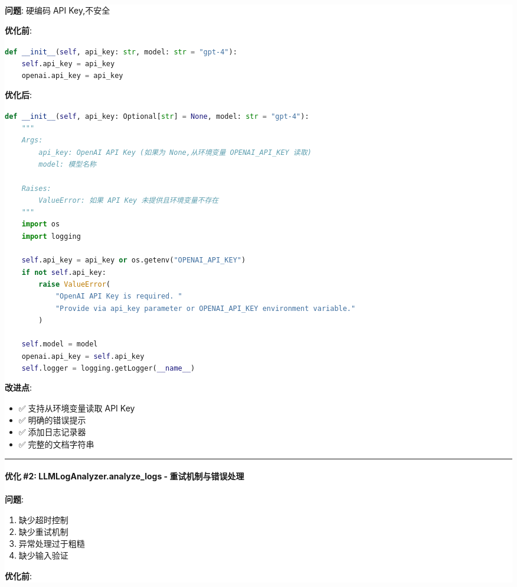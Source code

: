 **问题**: 硬编码 API Key,不安全

**优化前**:

```python
def __init__(self, api_key: str, model: str = "gpt-4"):
    self.api_key = api_key
    openai.api_key = api_key
```

**优化后**:

```python
def __init__(self, api_key: Optional[str] = None, model: str = "gpt-4"):
    """
    Args:
        api_key: OpenAI API Key (如果为 None,从环境变量 OPENAI_API_KEY 读取)
        model: 模型名称
    
    Raises:
        ValueError: 如果 API Key 未提供且环境变量不存在
    """
    import os
    import logging
    
    self.api_key = api_key or os.getenv("OPENAI_API_KEY")
    if not self.api_key:
        raise ValueError(
            "OpenAI API Key is required. "
            "Provide via api_key parameter or OPENAI_API_KEY environment variable."
        )
    
    self.model = model
    openai.api_key = self.api_key
    self.logger = logging.getLogger(__name__)
```

**改进点**:

- ✅ 支持从环境变量读取 API Key
- ✅ 明确的错误提示
- ✅ 添加日志记录器
- ✅ 完整的文档字符串

---

#### 优化 #2: LLMLogAnalyzer.analyze_logs - 重试机制与错误处理

**问题**:

1. 缺少超时控制
2. 缺少重试机制
3. 异常处理过于粗糙
4. 缺少输入验证

**优化前**:
